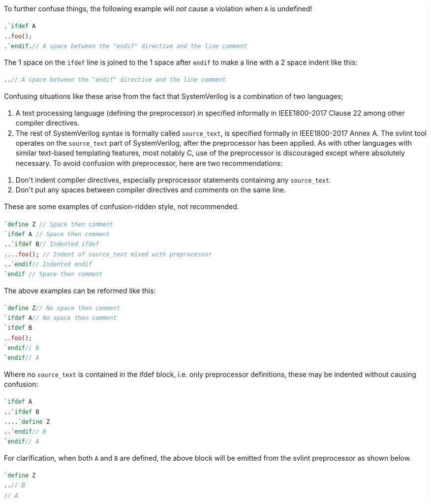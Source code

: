 To further confuse things, the following example will *not* cause a violation
when `A` is undefined!
```systemverilog
.`ifdef A
..foo();
.`endif.// A space between the "endif" directive and the line comment
```
The 1 space on the `ifdef` line is joined to the 1 space after `endif` to make
a line with a 2 space indent like this:
```systemverilog
..// A space between the "endif" directive and the line comment
```

Confusing situations like these arise from the fact that SystemVerilog is a
combination of two languages;
1) A text processing language (defining the preprocessor) in specified
informally in IEEE1800-2017 Clause 22 among other compiler directives.
2) The rest of SystemVerilog syntax is formally called `source_text`, is
specified formally in IEEE1800-2017 Annex A.
The svlint tool operates on the `source_text` part of SystemVerilog, after the
preprocessor has been applied.
As with other languages with similar text-based templating features, most
notably C, use of the preprocessor is discouraged except where absolutely
necessary.
To avoid confusion with preprocessor, here are two recommendations:
1. Don't indent compiler directives, especially preprocessor statements
  containing any `source_text`.
2. Don't put any spaces between compiler directives and comments on the same
   line.

These are some examples of confusion-ridden style, not recommended.
```systemverilog
`define Z // Space then comment
`ifdef A // Space then comment
..`ifdef B// Indented ifdef
....foo(); // Indent of source_text mixed with preprocessor
..`endif// Indented endif
`endif // Space then comment
```
The above examples can be reformed like this:
```systemverilog
`define Z// No space then comment
`ifdef A// No space then comment
`ifdef B
..foo();
`endif// B
`endif// A
```

Where no `source_text` is contained in the ifdef block, i.e. only preprocessor
definitions, these may be indented without causing confusion:
```systemverilog
`ifdef A
..`ifdef B
....`define Z
..`endif// B
`endif// A
```
For clarification, when both `A` and `B` are defined, the above block will be
emitted from the svlint preprocessor as shown below.
```systemverilog
`define Z
..// B
// A
```
